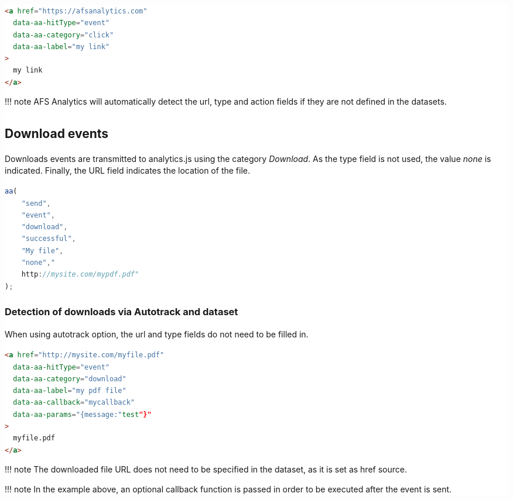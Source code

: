 ```html
<a href="https://afsanalytics.com" 
  data-aa-hitType="event" 
  data-aa-category="click" 
  data-aa-label="my link" 
>
  my link
</a>
```

!!! note 
    AFS Analytics will automatically detect the url, type and action fields if they are not defined in the datasets. 

## Download events

Downloads events are transmitted to analytics.js using the category *Download*. 
As the type field is not used, the value *none* is indicated. 
Finally, the URL field indicates the location of the file. 

```js
aa(
    "send", 
    "event", 
    "download", 
    "successful", 
    "My file",
    "none","
    http://mysite.com/mypdf.pdf"
);
```

### Detection of downloads via Autotrack and dataset

When using autotrack option, the url and type fields do not need to be filled in.

```html
<a href="http://mysite.com/myfile.pdf" 
  data-aa-hitType="event" 
  data-aa-category="download" 
  data-aa-label="my pdf file" 
  data-aa-callback="mycallback" 
  data-aa-params="{message:"test"}" 
>
  myfile.pdf
</a>
```


!!! note
    The downloaded file URL does not need to be specified in the dataset, as it is set as href source. 

!!! note 
    In the example above, an optional callback function is passed in order to be executed after the event is sent.
